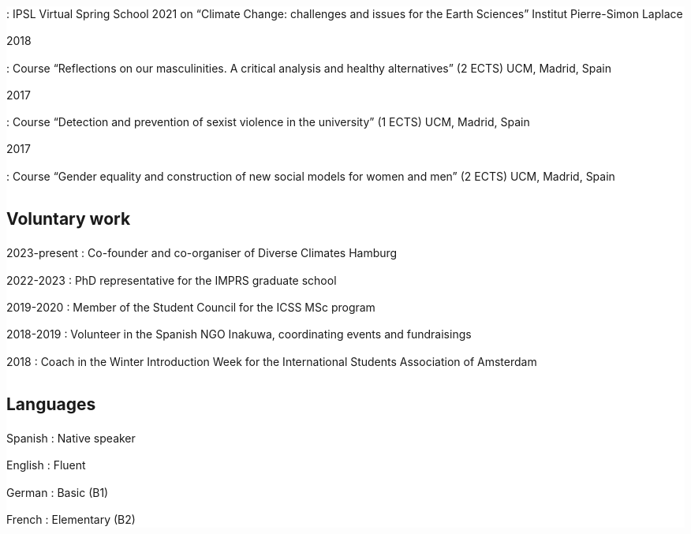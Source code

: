 :   IPSL Virtual Spring School 2021 on “Climate Change: challenges and issues for the Earth Sciences” Institut Pierre-Simon Laplace

2018

:   Course “Reflections on our masculinities. A critical analysis and healthy alternatives” (2 ECTS) UCM, Madrid, Spain

2017

:   Course “Detection and prevention of sexist violence in the university”
(1 ECTS) UCM, Madrid, Spain

2017

:   Course “Gender equality and construction of new social models for women and men” (2 ECTS) UCM, Madrid, Spain



Voluntary work
----------------------------------------
2023-present
:   Co-founder and co-organiser of Diverse Climates Hamburg

2022-2023
:   PhD representative for the IMPRS graduate school

2019-2020 
:   Member of the Student Council for the ICSS MSc program

2018-2019
:   Volunteer in the Spanish NGO Inakuwa, coordinating events and fundraisings

2018
:   Coach in the Winter Introduction Week for the International Students Association of Amsterdam 


Languages
----------------------------------------

Spanish
:   Native speaker

English
:   Fluent

German
:   Basic (B1)

French
:   Elementary (B2)

